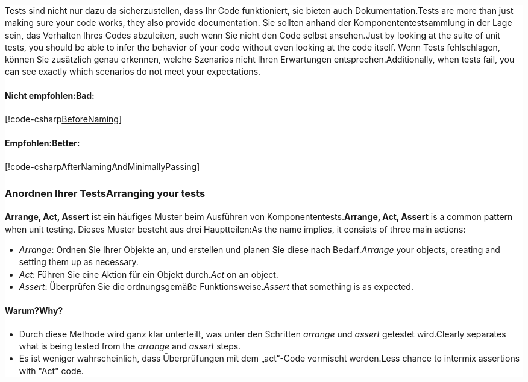 <span data-ttu-id="6590b-182">Tests sind nicht nur dazu da sicherzustellen, dass Ihr Code funktioniert, sie bieten auch Dokumentation.</span><span class="sxs-lookup"><span data-stu-id="6590b-182">Tests are more than just making sure your code works, they also provide documentation.</span></span> <span data-ttu-id="6590b-183">Sie sollten anhand der Komponententestsammlung in der Lage sein, das Verhalten Ihres Codes abzuleiten, auch wenn Sie nicht den Code selbst ansehen.</span><span class="sxs-lookup"><span data-stu-id="6590b-183">Just by looking at the suite of unit tests, you should be able to infer the behavior of your code without even looking at the code itself.</span></span> <span data-ttu-id="6590b-184">Wenn Tests fehlschlagen, können Sie zusätzlich genau erkennen, welche Szenarios nicht Ihren Erwartungen entsprechen.</span><span class="sxs-lookup"><span data-stu-id="6590b-184">Additionally, when tests fail, you can see exactly which scenarios do not meet your expectations.</span></span>

#### <a name="bad"></a><span data-ttu-id="6590b-185">Nicht empfohlen:</span><span class="sxs-lookup"><span data-stu-id="6590b-185">Bad:</span></span>
[!code-csharp[BeforeNaming](../../../samples/csharp/unit-testing-best-practices/before/StringCalculatorTests.cs#BeforeNaming)]

#### <a name="better"></a><span data-ttu-id="6590b-186">Empfohlen:</span><span class="sxs-lookup"><span data-stu-id="6590b-186">Better:</span></span>
[!code-csharp[AfterNamingAndMinimallyPassing](../../../samples/csharp/unit-testing-best-practices/after/StringCalculatorTests.cs#AfterNamingAndMinimallyPassing)]

### <a name="arranging-your-tests"></a><span data-ttu-id="6590b-187">Anordnen Ihrer Tests</span><span class="sxs-lookup"><span data-stu-id="6590b-187">Arranging your tests</span></span>
<span data-ttu-id="6590b-188">**Arrange, Act, Assert** ist ein häufiges Muster beim Ausführen von Komponententests.</span><span class="sxs-lookup"><span data-stu-id="6590b-188">**Arrange, Act, Assert** is a common pattern when unit testing.</span></span> <span data-ttu-id="6590b-189">Dieses Muster besteht aus drei Hauptteilen:</span><span class="sxs-lookup"><span data-stu-id="6590b-189">As the name implies, it consists of three main actions:</span></span>
- <span data-ttu-id="6590b-190">*Arrange*: Ordnen Sie Ihrer Objekte an, und erstellen und planen Sie diese nach Bedarf.</span><span class="sxs-lookup"><span data-stu-id="6590b-190">*Arrange* your objects, creating and setting them up as necessary.</span></span>
- <span data-ttu-id="6590b-191">*Act*: Führen Sie eine Aktion für ein Objekt durch.</span><span class="sxs-lookup"><span data-stu-id="6590b-191">*Act* on an object.</span></span>
- <span data-ttu-id="6590b-192">*Assert*: Überprüfen Sie die ordnungsgemäße Funktionsweise.</span><span class="sxs-lookup"><span data-stu-id="6590b-192">*Assert* that something is as expected.</span></span>

#### <a name="why"></a><span data-ttu-id="6590b-193">Warum?</span><span class="sxs-lookup"><span data-stu-id="6590b-193">Why?</span></span>
- <span data-ttu-id="6590b-194">Durch diese Methode wird ganz klar unterteilt, was unter den Schritten *arrange* und *assert* getestet wird.</span><span class="sxs-lookup"><span data-stu-id="6590b-194">Clearly separates what is being tested from the *arrange* and *assert* steps.</span></span>
- <span data-ttu-id="6590b-195">Es ist weniger wahrscheinlich, dass Überprüfungen mit dem „act“-Code vermischt werden.</span><span class="sxs-lookup"><span data-stu-id="6590b-195">Less chance to intermix assertions with "Act" code.</span></span>
